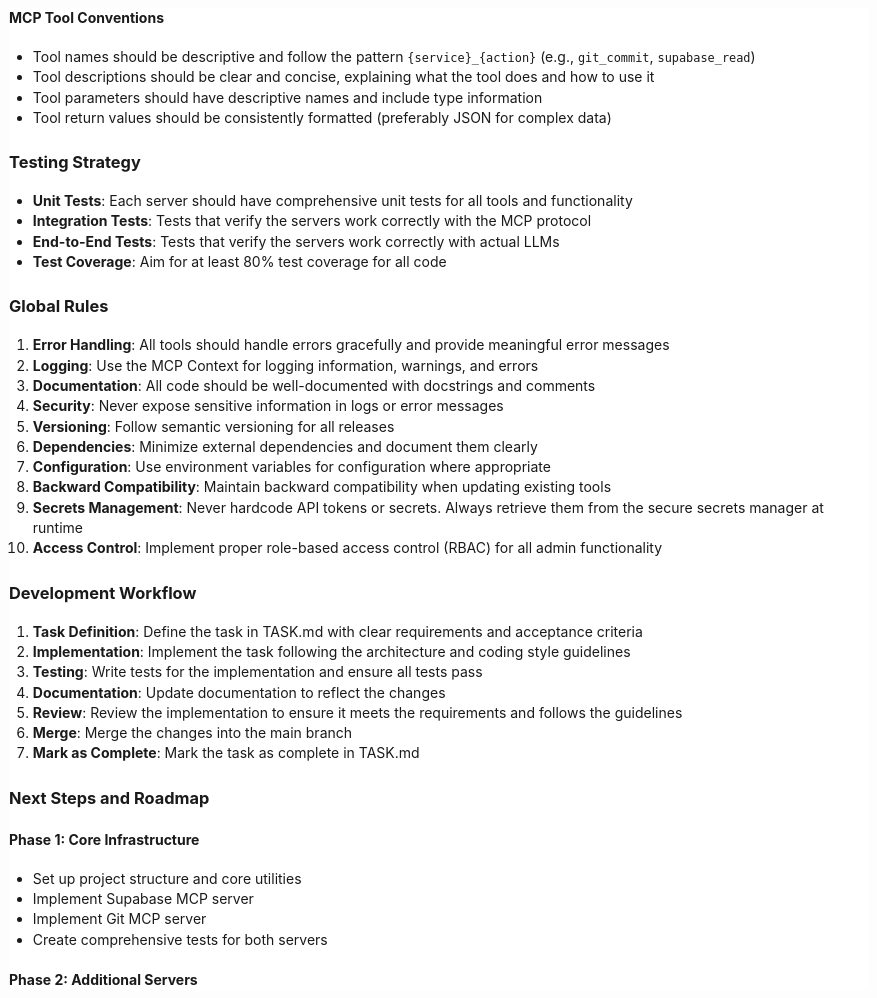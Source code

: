#### MCP Tool Conventions

- Tool names should be descriptive and follow the pattern `{service}_{action}` (e.g., `git_commit`, `supabase_read`)
- Tool descriptions should be clear and concise, explaining what the tool does and how to use it
- Tool parameters should have descriptive names and include type information
- Tool return values should be consistently formatted (preferably JSON for complex data)

### Testing Strategy

- **Unit Tests**: Each server should have comprehensive unit tests for all tools and functionality
- **Integration Tests**: Tests that verify the servers work correctly with the MCP protocol
- **End-to-End Tests**: Tests that verify the servers work correctly with actual LLMs
- **Test Coverage**: Aim for at least 80% test coverage for all code

### Global Rules

1. **Error Handling**: All tools should handle errors gracefully and provide meaningful error messages
2. **Logging**: Use the MCP Context for logging information, warnings, and errors
3. **Documentation**: All code should be well-documented with docstrings and comments
4. **Security**: Never expose sensitive information in logs or error messages
5. **Versioning**: Follow semantic versioning for all releases
6. **Dependencies**: Minimize external dependencies and document them clearly
7. **Configuration**: Use environment variables for configuration where appropriate
8. **Backward Compatibility**: Maintain backward compatibility when updating existing tools
9. **Secrets Management**: Never hardcode API tokens or secrets. Always retrieve them from the secure secrets manager at runtime
10. **Access Control**: Implement proper role-based access control (RBAC) for all admin functionality

### Development Workflow

1. **Task Definition**: Define the task in TASK.md with clear requirements and acceptance criteria
2. **Implementation**: Implement the task following the architecture and coding style guidelines
3. **Testing**: Write tests for the implementation and ensure all tests pass
4. **Documentation**: Update documentation to reflect the changes
5. **Review**: Review the implementation to ensure it meets the requirements and follows the guidelines
6. **Merge**: Merge the changes into the main branch
7. **Mark as Complete**: Mark the task as complete in TASK.md

### Next Steps and Roadmap

#### Phase 1: Core Infrastructure

- Set up project structure and core utilities
- Implement Supabase MCP server
- Implement Git MCP server
- Create comprehensive tests for both servers

#### Phase 2: Additional Servers

